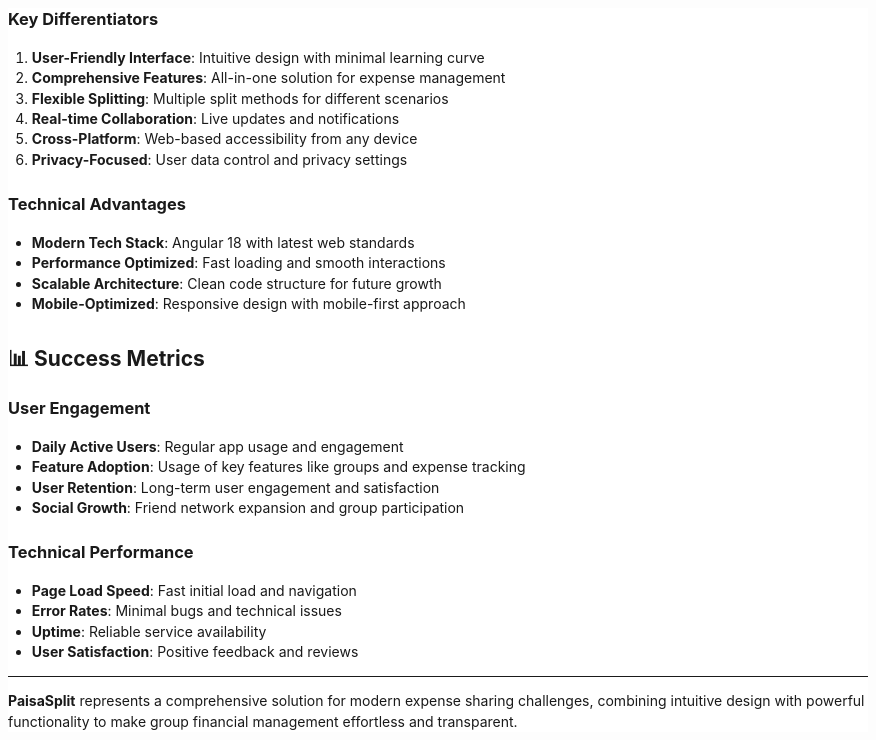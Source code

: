 ### Key Differentiators
1. **User-Friendly Interface**: Intuitive design with minimal learning curve
2. **Comprehensive Features**: All-in-one solution for expense management
3. **Flexible Splitting**: Multiple split methods for different scenarios
4. **Real-time Collaboration**: Live updates and notifications
5. **Cross-Platform**: Web-based accessibility from any device
6. **Privacy-Focused**: User data control and privacy settings

### Technical Advantages
- **Modern Tech Stack**: Angular 18 with latest web standards
- **Performance Optimized**: Fast loading and smooth interactions
- **Scalable Architecture**: Clean code structure for future growth
- **Mobile-Optimized**: Responsive design with mobile-first approach

## 📊 Success Metrics

### User Engagement
- **Daily Active Users**: Regular app usage and engagement
- **Feature Adoption**: Usage of key features like groups and expense tracking
- **User Retention**: Long-term user engagement and satisfaction
- **Social Growth**: Friend network expansion and group participation

### Technical Performance
- **Page Load Speed**: Fast initial load and navigation
- **Error Rates**: Minimal bugs and technical issues
- **Uptime**: Reliable service availability
- **User Satisfaction**: Positive feedback and reviews

---

**PaisaSplit** represents a comprehensive solution for modern expense sharing challenges, combining intuitive design with powerful functionality to make group financial management effortless and transparent.